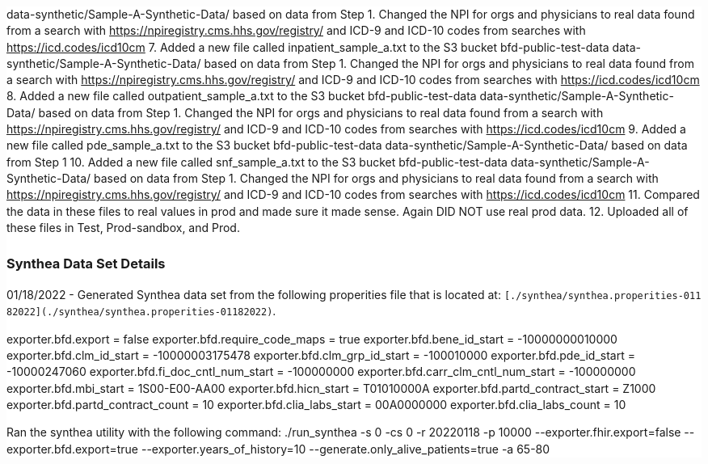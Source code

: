 data-synthetic/Sample-A-Synthetic-Data/ based on data from Step 1.  Changed the NPI for orgs and physicians to real data found from a search with https://npiregistry.cms.hhs.gov/registry/ and ICD-9 and ICD-10 codes from searches with https://icd.codes/icd10cm
7. Added a new file called inpatient_sample_a.txt to the S3 bucket bfd-public-test-data
data-synthetic/Sample-A-Synthetic-Data/ based on data from Step 1.  Changed the NPI for orgs and physicians to real data found from a search with https://npiregistry.cms.hhs.gov/registry/ and ICD-9 and ICD-10 codes from searches with https://icd.codes/icd10cm
8. Added a new file called outpatient_sample_a.txt to the S3 bucket bfd-public-test-data
data-synthetic/Sample-A-Synthetic-Data/ based on data from Step 1.  Changed the NPI for orgs and physicians to real data found from a search with https://npiregistry.cms.hhs.gov/registry/ and ICD-9 and ICD-10 codes from searches with https://icd.codes/icd10cm
9. Added a new file called pde_sample_a.txt to the S3 bucket bfd-public-test-data
data-synthetic/Sample-A-Synthetic-Data/ based on data from Step 1
10. Added a new file called snf_sample_a.txt to the S3 bucket bfd-public-test-data
data-synthetic/Sample-A-Synthetic-Data/ based on data from Step 1.  Changed the NPI for orgs and physicians to real data found from a search with https://npiregistry.cms.hhs.gov/registry/ and ICD-9 and ICD-10 codes from searches with https://icd.codes/icd10cm
11.  Compared the data in these files to real values in prod and made sure it made sense.  Again DID NOT use real prod data.
12.  Uploaded all of these files in Test, Prod-sandbox, and Prod.

### Synthea Data Set Details
01/18/2022 - Generated Synthea data set from the following properities file that is located at: `[./synthea/synthea.properities-01182022](./synthea/synthea.properities-01182022)`.

exporter.bfd.export = false
exporter.bfd.require_code_maps = true
exporter.bfd.bene_id_start = -10000000010000
exporter.bfd.clm_id_start = -10000003175478
exporter.bfd.clm_grp_id_start = -100010000
exporter.bfd.pde_id_start = -10000247060
exporter.bfd.fi_doc_cntl_num_start = -100000000
exporter.bfd.carr_clm_cntl_num_start = -100000000
exporter.bfd.mbi_start = 1S00-E00-AA00
exporter.bfd.hicn_start = T01010000A
exporter.bfd.partd_contract_start = Z1000
exporter.bfd.partd_contract_count = 10
exporter.bfd.clia_labs_start = 00A0000000
exporter.bfd.clia_labs_count = 10

Ran the synthea utility with the following command:
    ./run_synthea -s 0 -cs 0 -r 20220118 -p 10000 --exporter.fhir.export=false --exporter.bfd.export=true --exporter.years_of_history=10 --generate.only_alive_patients=true -a 65-80
